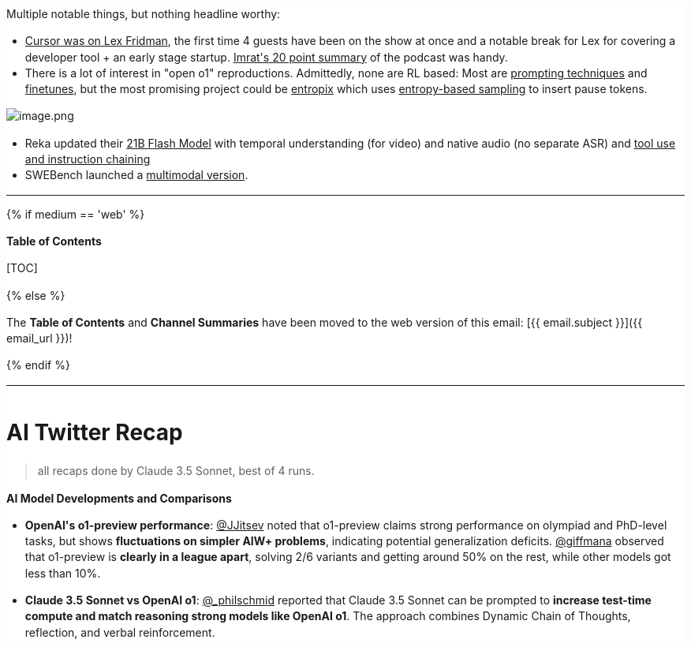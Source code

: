 Multiple notable things, but nothing headline worthy:

- [Cursor was on Lex Fridman](https://www.youtube.com/watch?v=oFfVt3S51T4), the first time 4 guests have been on the show at once and a notable break for Lex for covering a developer tool + an early stage startup. [Imrat's 20 point summary](https://x.com/imrat/status/1843368797417418766) of the podcast was handy.
- There is a lot of interest in "open o1" reproductions. Admittedly, none are RL based: Most are [prompting techniques](https://www.reddit.com/r/ClaudeAI/comments/1fx51z4/i_made_claude_35_sonnet_to_outperform_openai_o1/) and [finetunes](https://www.reddit.com/r/LocalLLaMA/comments/1fxf5n3/introducing_my_reasoning_model_no_tags_just_logic/), but the most promising project could be [entropix](https://x.com/scaling01/status/1842930165053276272?s=46)  which uses [entropy-based sampling](https://notes.haroldbenoit.com/ml/llms/inference/sampling/entropy-based-sampling) to insert pause tokens.

![image.png](https://assets.buttondown.email/images/4195a05c-9bd5-4e7a-b35e-13a600b78514.png?w=960&fit=max)

- Reka updated their [21B Flash Model]( https://x.com/rekaailabs/status/1843298155682820566?s=46) with temporal understanding (for video) and native audio (no separate ASR) and [tool use and instruction chaining](https://x.com/RekaAILabs/status/1843298161621901713)
- SWEBench launched a [multimodal version](https://x.com/jyangballin/status/1843285832263979470?s=46).


---


{% if medium == 'web' %}


**Table of Contents**

[TOC] 

{% else %}

The **Table of Contents** and **Channel Summaries** have been moved to the web version of this email: [{{ email.subject }}]({{ email_url }})!

{% endif %}


---

# AI Twitter Recap

> all recaps done by Claude 3.5 Sonnet, best of 4 runs.

**AI Model Developments and Comparisons**

- **OpenAI's o1-preview performance**: [@JJitsev](https://twitter.com/JJitsev/status/1842960001020883014) noted that o1-preview claims strong performance on olympiad and PhD-level tasks, but shows **fluctuations on simpler AIW+ problems**, indicating potential generalization deficits. [@giffmana](https://twitter.com/giffmana/status/1842908836992090449) observed that o1-preview is **clearly in a league apart**, solving 2/6 variants and getting around 50% on the rest, while other models got less than 10%.

- **Claude 3.5 Sonnet vs OpenAI o1**: [@_philschmid](https://twitter.com/_philschmid/status/1842846050320544016) reported that Claude 3.5 Sonnet can be prompted to **increase test-time compute and match reasoning strong models like OpenAI o1**. The approach combines Dynamic Chain of Thoughts, reflection, and verbal reinforcement.
